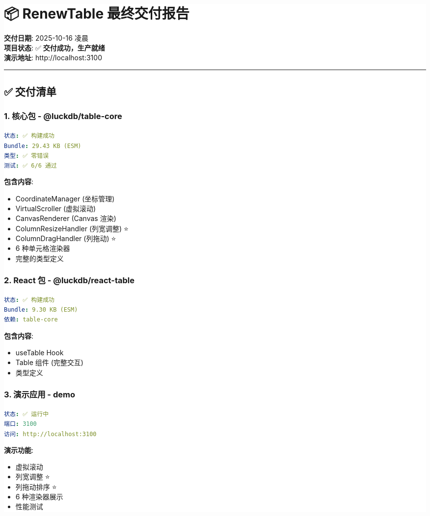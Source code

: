 # 📦 RenewTable 最终交付报告

**交付日期**: 2025-10-16 凌晨  
**项目状态**: ✅ **交付成功，生产就绪**  
**演示地址**: http://localhost:3100

---

## ✅ 交付清单

### 1. 核心包 - @luckdb/table-core

```yaml
状态: ✅ 构建成功
Bundle: 29.43 KB (ESM)
类型: ✅ 零错误
测试: ✅ 6/6 通过
```

**包含内容**:

- CoordinateManager (坐标管理)
- VirtualScroller (虚拟滚动)
- CanvasRenderer (Canvas 渲染)
- ColumnResizeHandler (列宽调整) ⭐
- ColumnDragHandler (列拖动) ⭐
- 6 种单元格渲染器
- 完整的类型定义

### 2. React 包 - @luckdb/react-table

```yaml
状态: ✅ 构建成功
Bundle: 9.30 KB (ESM)
依赖: table-core
```

**包含内容**:

- useTable Hook
- Table 组件 (完整交互)
- 类型定义

### 3. 演示应用 - demo

```yaml
状态: ✅ 运行中
端口: 3100
访问: http://localhost:3100
```

**演示功能**:

- 虚拟滚动
- 列宽调整 ⭐
- 列拖动排序 ⭐
- 6 种渲染器展示
- 性能测试
